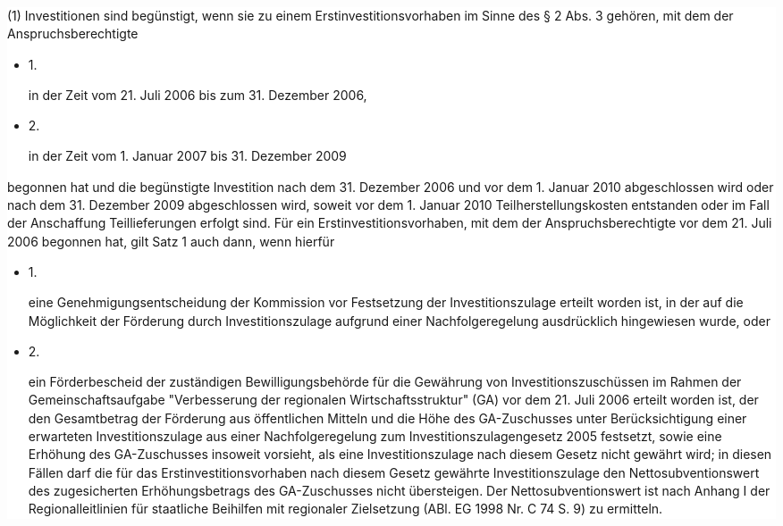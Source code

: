 <div class="jnhtml">

<div>

<div class="jurAbsatz">

(1) Investitionen sind begünstigt, wenn sie zu einem
Erstinvestitionsvorhaben im Sinne des § 2 Abs. 3 gehören, mit dem der
Anspruchsberechtigte

  - 1\.
    
    <div style="">
    
    in der Zeit vom 21. Juli 2006 bis zum 31. Dezember 2006,
    
    </div>

  - 2\.
    
    <div style="">
    
    in der Zeit vom 1. Januar 2007 bis 31. Dezember 2009
    
    </div>

begonnen hat und die begünstigte Investition nach dem 31. Dezember 2006
und vor dem 1. Januar 2010 abgeschlossen wird oder nach dem 31. Dezember
2009 abgeschlossen wird, soweit vor dem 1. Januar 2010
Teilherstellungskosten entstanden oder im Fall der Anschaffung
Teillieferungen erfolgt sind. Für ein Erstinvestitionsvorhaben, mit dem
der Anspruchsberechtigte vor dem 21. Juli 2006 begonnen hat, gilt Satz 1
auch dann, wenn hierfür

  - 1\.
    
    <div style="">
    
    eine Genehmigungsentscheidung der Kommission vor Festsetzung der
    Investitionszulage erteilt worden ist, in der auf die Möglichkeit
    der Förderung durch Investitionszulage aufgrund einer
    Nachfolgeregelung ausdrücklich hingewiesen wurde, oder
    
    </div>

  - 2\.
    
    <div style="">
    
    ein Förderbescheid der zuständigen Bewilligungsbehörde für die
    Gewährung von Investitionszuschüssen im Rahmen der
    Gemeinschaftsaufgabe "Verbesserung der regionalen
    Wirtschaftsstruktur" (GA) vor dem 21. Juli 2006 erteilt worden ist,
    der den Gesamtbetrag der Förderung aus öffentlichen Mitteln und die
    Höhe des GA-Zuschusses unter Berücksichtigung einer erwarteten
    Investitionszulage aus einer Nachfolgeregelung zum
    Investitionszulagengesetz 2005 festsetzt, sowie eine Erhöhung des
    GA-Zuschusses insoweit vorsieht, als eine Investitionszulage nach
    diesem Gesetz nicht gewährt wird; in diesen Fällen darf die für das
    Erstinvestitionsvorhaben nach diesem Gesetz gewährte
    Investitionszulage den Nettosubventionswert des zugesicherten
    Erhöhungsbetrags des GA-Zuschusses nicht übersteigen. Der
    Nettosubventionswert ist nach Anhang I der Regionalleitlinien für
    staatliche Beihilfen mit regionaler Zielsetzung (ABl. EG 1998 Nr. C
    74 S. 9) zu ermitteln.
    
